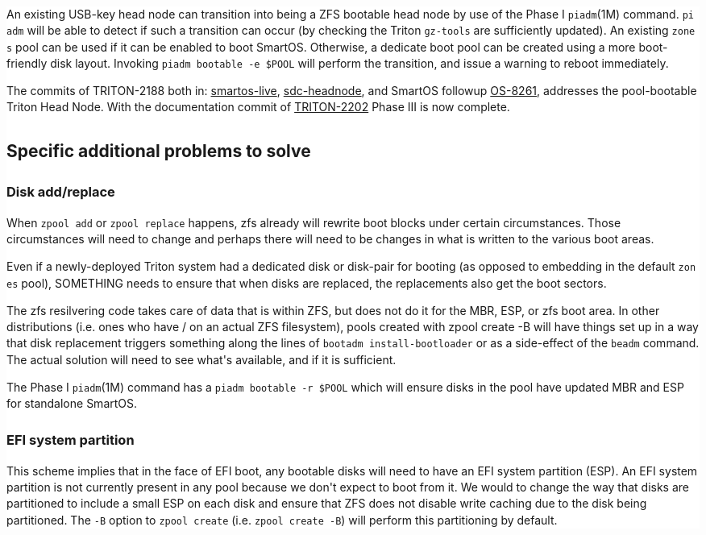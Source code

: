 An existing USB-key head node can transition into being a ZFS bootable head
node by use of the Phase I `piadm`(1M) command.  `piadm` will be able to
detect if such a transition can occur (by checking the Triton `gz-tools` are
sufficiently updated). An existing `zones` pool can be used if it can be
enabled to boot SmartOS.  Otherwise, a dedicate boot pool can be created
using a more boot-friendly disk layout.  Invoking `piadm bootable -e
$POOL` will perform the transition, and issue a warning to reboot
immediately.

The commits of TRITON-2188 both in:
[smartos-live](https://github.com/TritonDataCenter/smartos-live/commit/fe68f9f45c5f49e768bd91a9200de1c866e089f8),
[sdc-headnode](https://github.com/TritonDataCenter/sdc-headnode/commit/8ceeeea559ded0fb5c8c5963bd40bb07ff6e880d),
and SmartOS followup
[OS-8261](https://github.com/TritonDataCenter/smartos-live/commit/7784b2913b53b7527db4611b4fe60ae3ca004cd1),
addresses the pool-bootable Triton Head Node.  With the documentation commit
of
[TRITON-2202](https://github.com/TritonDataCenter/triton/commit/3f424b6dc37e130de79deaa30bd0d443b60f68b2)
Phase III is now complete.

## Specific additional problems to solve

### Disk add/replace

When `zpool add` or `zpool replace` happens, zfs already will rewrite boot
blocks under certain circumstances.  Those circumstances will need to change
and perhaps there will need to be changes in what is written to the various
boot areas.

Even if a newly-deployed Triton system had a dedicated disk or disk-pair for
booting (as opposed to embedding in the default `zones` pool), SOMETHING
needs to ensure that when disks are replaced, the replacements also get the
boot sectors.

The zfs resilvering code takes care of data that is within ZFS, but does not
do it for the MBR, ESP, or zfs boot area. In other distributions (i.e. ones
who have / on an actual ZFS filesystem), pools created with zpool create -B
will have things set up in a way that disk replacement triggers something
along the lines of `bootadm install-bootloader` or as a side-effect of the
`beadm` command. The actual solution will need to see what's available, and
if it is sufficient.

The Phase I `piadm`(1M) command has a `piadm bootable -r $POOL` which will
ensure disks in the pool have updated MBR and ESP for standalone SmartOS.

### EFI system partition

This scheme implies that in the face of EFI boot, any bootable disks will
need to have an EFI system partition (ESP).  An EFI system partition is not
currently present in any pool because we don't expect to boot from it.  We
would to change the way that disks are partitioned to include a small ESP on
each disk and ensure that ZFS does not disable write caching due to the disk
being partitioned.  The `-B` option to `zpool create` (i.e. `zpool create
-B`) will perform this partitioning by default.
